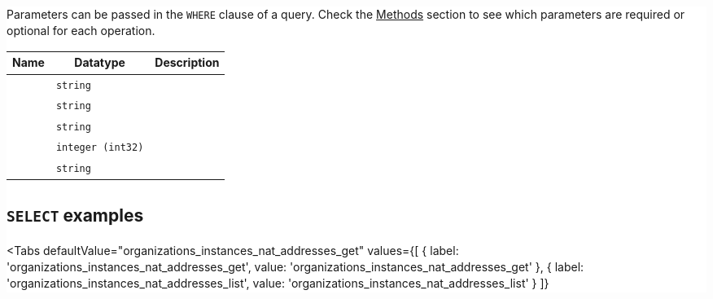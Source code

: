 Parameters can be passed in the `WHERE` clause of a query. Check the [Methods](#methods) section to see which parameters are required or optional for each operation.

<table>
<thead>
    <tr>
    <th>Name</th>
    <th>Datatype</th>
    <th>Description</th>
    </tr>
</thead>
<tbody>
<tr id="parameter-instancesId">
    <td><CopyableCode code="instancesId" /></td>
    <td><code>string</code></td>
    <td></td>
</tr>
<tr id="parameter-natAddressesId">
    <td><CopyableCode code="natAddressesId" /></td>
    <td><code>string</code></td>
    <td></td>
</tr>
<tr id="parameter-organizationsId">
    <td><CopyableCode code="organizationsId" /></td>
    <td><code>string</code></td>
    <td></td>
</tr>
<tr id="parameter-pageSize">
    <td><CopyableCode code="pageSize" /></td>
    <td><code>integer (int32)</code></td>
    <td></td>
</tr>
<tr id="parameter-pageToken">
    <td><CopyableCode code="pageToken" /></td>
    <td><code>string</code></td>
    <td></td>
</tr>
</tbody>
</table>

## `SELECT` examples

<Tabs
    defaultValue="organizations_instances_nat_addresses_get"
    values={[
        { label: 'organizations_instances_nat_addresses_get', value: 'organizations_instances_nat_addresses_get' },
        { label: 'organizations_instances_nat_addresses_list', value: 'organizations_instances_nat_addresses_list' }
    ]}
>
<TabItem value="organizations_instances_nat_addresses_get">
